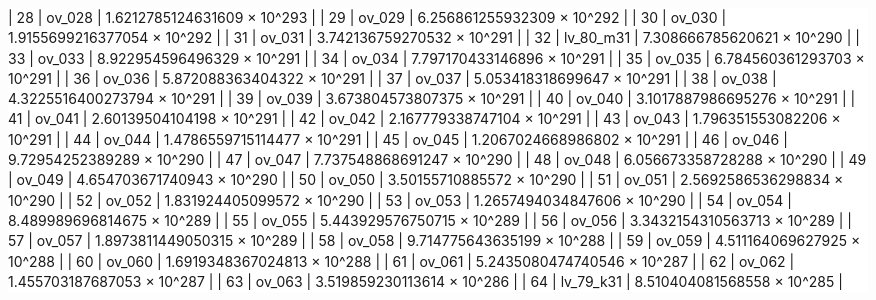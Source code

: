 | 28 | ov_028 | 1.6212785124631609 × 10^293 |
| 29 | ov_029 | 6.256861255932309 × 10^292 |
| 30 | ov_030 | 1.9155699216377054 × 10^292 |
| 31 | ov_031 | 3.742136759270532 × 10^291 |
| 32 | lv_80_m31 | 7.308666785620621 × 10^290 |
| 33 | ov_033 | 8.922954596496329 × 10^291 |
| 34 | ov_034 | 7.797170433146896 × 10^291 |
| 35 | ov_035 | 6.784560361293703 × 10^291 |
| 36 | ov_036 | 5.872088363404322 × 10^291 |
| 37 | ov_037 | 5.053418318699647 × 10^291 |
| 38 | ov_038 | 4.3225516400273794 × 10^291 |
| 39 | ov_039 | 3.673804573807375 × 10^291 |
| 40 | ov_040 | 3.1017887986695276 × 10^291 |
| 41 | ov_041 | 2.60139504104198 × 10^291 |
| 42 | ov_042 | 2.167779338747104 × 10^291 |
| 43 | ov_043 | 1.796351553082206 × 10^291 |
| 44 | ov_044 | 1.4786559715114477 × 10^291 |
| 45 | ov_045 | 1.2067024668986802 × 10^291 |
| 46 | ov_046 | 9.72954252389289 × 10^290 |
| 47 | ov_047 | 7.737548868691247 × 10^290 |
| 48 | ov_048 | 6.056673358728288 × 10^290 |
| 49 | ov_049 | 4.654703671740943 × 10^290 |
| 50 | ov_050 | 3.50155710885572 × 10^290 |
| 51 | ov_051 | 2.5692586536298834 × 10^290 |
| 52 | ov_052 | 1.831924405099572 × 10^290 |
| 53 | ov_053 | 1.2657494034847606 × 10^290 |
| 54 | ov_054 | 8.489989696814675 × 10^289 |
| 55 | ov_055 | 5.443929576750715 × 10^289 |
| 56 | ov_056 | 3.3432154310563713 × 10^289 |
| 57 | ov_057 | 1.8973811449050315 × 10^289 |
| 58 | ov_058 | 9.714775643635199 × 10^288 |
| 59 | ov_059 | 4.511164069627925 × 10^288 |
| 60 | ov_060 | 1.6919348367024813 × 10^288 |
| 61 | ov_061 | 5.2435080474740546 × 10^287 |
| 62 | ov_062 | 1.455703187687053 × 10^287 |
| 63 | ov_063 | 3.519859230113614 × 10^286 |
| 64 | lv_79_k31 | 8.510404081568558 × 10^285 |